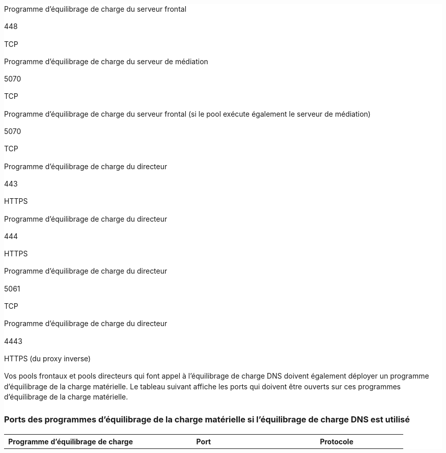 <td><p>Programme d’équilibrage de charge du serveur frontal</p>
<p></p></td>
<td><p>448</p></td>
<td><p>TCP</p></td>
</tr>
<tr class="odd">
<td><p>Programme d’équilibrage de charge du serveur de médiation</p>
<p></p></td>
<td><p>5070</p></td>
<td><p>TCP</p></td>
</tr>
<tr class="even">
<td><p>Programme d’équilibrage de charge du serveur frontal (si le pool exécute également le serveur de médiation)</p>
<p></p></td>
<td><p>5070</p></td>
<td><p>TCP</p></td>
</tr>
<tr class="odd">
<td><p>Programme d’équilibrage de charge du directeur</p></td>
<td><p>443</p></td>
<td><p>HTTPS</p></td>
</tr>
<tr class="even">
<td><p>Programme d’équilibrage de charge du directeur</p></td>
<td><p>444</p></td>
<td><p>HTTPS</p></td>
</tr>
<tr class="odd">
<td><p>Programme d’équilibrage de charge du directeur</p>
<p></p></td>
<td><p>5061</p></td>
<td><p>TCP</p></td>
</tr>
<tr class="even">
<td><p>Programme d’équilibrage de charge du directeur</p></td>
<td><p>4443</p></td>
<td><p>HTTPS (du proxy inverse)</p></td>
</tr>
</tbody>
</table>


Vos pools frontaux et pools directeurs qui font appel à l’équilibrage de charge DNS doivent également déployer un programme d’équilibrage de la charge matérielle. Le tableau suivant affiche les ports qui doivent être ouverts sur ces programmes d’équilibrage de la charge matérielle.

### Ports des programmes d’équilibrage de la charge matérielle si l’équilibrage de charge DNS est utilisé

<table>
<colgroup>
<col style="width: 33%" />
<col style="width: 33%" />
<col style="width: 33%" />
</colgroup>
<thead>
<tr class="header">
<th>Programme d’équilibrage de charge</th>
<th>Port</th>
<th>Protocole</th>
</tr>
</thead>
<tbody>
<tr class="odd">